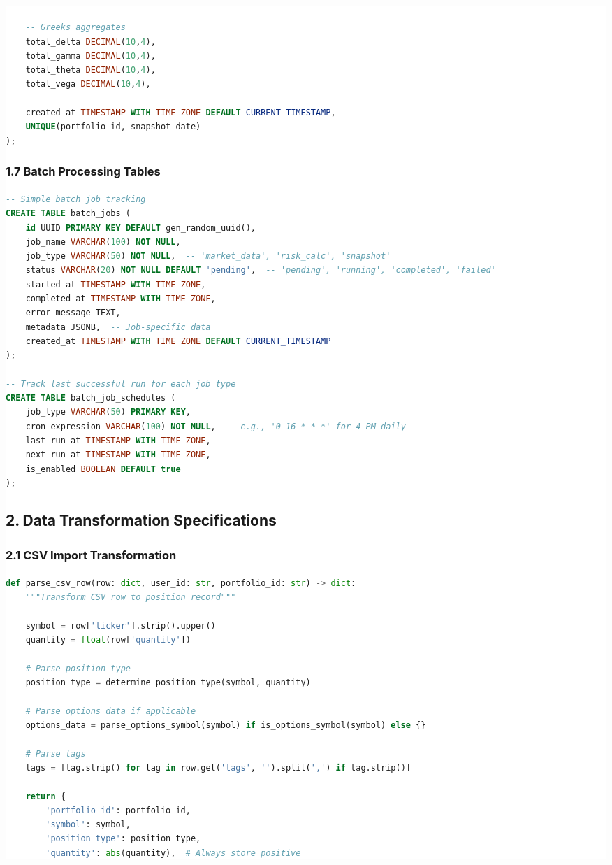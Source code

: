 ```sql
    
    -- Greeks aggregates
    total_delta DECIMAL(10,4),
    total_gamma DECIMAL(10,4),
    total_theta DECIMAL(10,4),
    total_vega DECIMAL(10,4),
    
    created_at TIMESTAMP WITH TIME ZONE DEFAULT CURRENT_TIMESTAMP,
    UNIQUE(portfolio_id, snapshot_date)
);
```

### 1.7 Batch Processing Tables

```sql
-- Simple batch job tracking
CREATE TABLE batch_jobs (
    id UUID PRIMARY KEY DEFAULT gen_random_uuid(),
    job_name VARCHAR(100) NOT NULL,
    job_type VARCHAR(50) NOT NULL,  -- 'market_data', 'risk_calc', 'snapshot'
    status VARCHAR(20) NOT NULL DEFAULT 'pending',  -- 'pending', 'running', 'completed', 'failed'
    started_at TIMESTAMP WITH TIME ZONE,
    completed_at TIMESTAMP WITH TIME ZONE,
    error_message TEXT,
    metadata JSONB,  -- Job-specific data
    created_at TIMESTAMP WITH TIME ZONE DEFAULT CURRENT_TIMESTAMP
);

-- Track last successful run for each job type
CREATE TABLE batch_job_schedules (
    job_type VARCHAR(50) PRIMARY KEY,
    cron_expression VARCHAR(100) NOT NULL,  -- e.g., '0 16 * * *' for 4 PM daily
    last_run_at TIMESTAMP WITH TIME ZONE,
    next_run_at TIMESTAMP WITH TIME ZONE,
    is_enabled BOOLEAN DEFAULT true
);
```

## 2. Data Transformation Specifications

### 2.1 CSV Import Transformation

```python
def parse_csv_row(row: dict, user_id: str, portfolio_id: str) -> dict:
    """Transform CSV row to position record"""
    
    symbol = row['ticker'].strip().upper()
    quantity = float(row['quantity'])
    
    # Parse position type
    position_type = determine_position_type(symbol, quantity)
    
    # Parse options data if applicable
    options_data = parse_options_symbol(symbol) if is_options_symbol(symbol) else {}
    
    # Parse tags
    tags = [tag.strip() for tag in row.get('tags', '').split(',') if tag.strip()]
    
    return {
        'portfolio_id': portfolio_id,
        'symbol': symbol,
        'position_type': position_type,
        'quantity': abs(quantity),  # Always store positive
```
